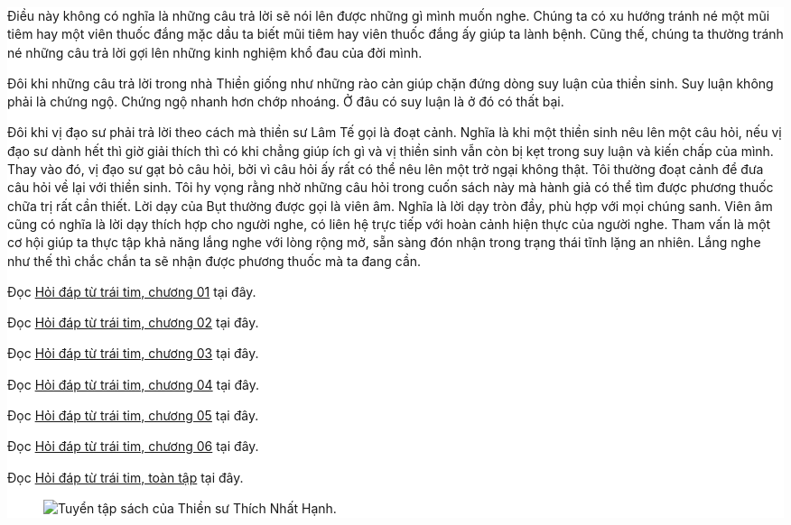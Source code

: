 Điều này không có nghĩa là những câu trả lời sẽ nói lên được những gì mình muốn nghe. Chúng ta có xu hướng tránh né một mũi tiêm hay một viên thuốc đắng mặc dầu ta biết mũi tiêm hay viên thuốc đắng ấy giúp ta lành bệnh. Cũng thế, chúng ta thường tránh né những câu trả lời gợi lên những kinh nghiệm khổ đau của đời mình.

Đôi khi những câu trả lời trong nhà Thiền giống như những rào cản giúp chặn đứng dòng suy luận của thiền sinh. Suy luận không phải là chứng ngộ. Chứng ngộ nhanh hơn chớp nhoáng. Ở đâu có suy luận là ở đó có thất bại.

Đôi khi vị đạo sư phải trả lời theo cách mà thiền sư Lâm Tế gọi là đoạt cảnh. Nghĩa là khi một thiền sinh nêu lên một câu hỏi, nếu vị đạo sư dành hết thì giờ giải thích thì có khi chẳng giúp ích gì và vị thiền sinh vẫn còn bị kẹt trong suy luận và kiến chấp của mình. Thay vào đó, vị đạo sư gạt bỏ câu hỏi, bởi vì câu hỏi ấy rất có thể nêu lên một trở ngại không thật. Tôi thường đoạt cảnh để đưa câu hỏi về lại với thiền sinh. Tôi hy vọng rằng nhờ những câu hỏi trong cuốn sách này mà hành giả có thể tìm được phương thuốc chữa trị rất cần thiết. Lời dạy của Bụt thường được gọi là viên âm. Nghĩa là lời dạy tròn đầy, phù hợp với mọi chúng sanh. Viên âm cũng có nghĩa là lời dạy thích hợp cho người nghe, có liên hệ trực tiếp với hoàn cảnh hiện thực của người nghe. Tham vấn là một cơ hội giúp ta thực tập khả năng lắng nghe với lòng rộng mở, sẵn sàng đón nhận trong trạng thái tĩnh lặng an nhiên. Lắng nghe như thế thì chắc chắn ta sẽ nhận được phương thuốc mà ta đang cần.

Đọc [Hỏi đáp từ trái tim, chương 01](https://nhavantuonglai.com/article/thich-nhat-hanh-hoi-dap-tu-trai-tim-chuong-01) tại đây.

Đọc [Hỏi đáp từ trái tim, chương 02](https://nhavantuonglai.com/article/thich-nhat-hanh-hoi-dap-tu-trai-tim-chuong-02) tại đây.

Đọc [Hỏi đáp từ trái tim, chương 03](https://nhavantuonglai.com/article/thich-nhat-hanh-hoi-dap-tu-trai-tim-chuong-03) tại đây.

Đọc [Hỏi đáp từ trái tim, chương 04](https://nhavantuonglai.com/article/thich-nhat-hanh-hoi-dap-tu-trai-tim-chuong-04) tại đây.

Đọc [Hỏi đáp từ trái tim, chương 05](https://nhavantuonglai.com/article/thich-nhat-hanh-hoi-dap-tu-trai-tim-chuong-05) tại đây.

Đọc [Hỏi đáp từ trái tim, chương 06](https://nhavantuonglai.com/article/thich-nhat-hanh-hoi-dap-tu-trai-tim-chuong-06) tại đây.

Đọc [Hỏi đáp từ trái tim, toàn tập](https://nhavantuonglai.com/ebook/thich-nhat-hanh-hoi-dap-tu-trai-tim.pdf) tại đây.

<figure><img src="https://nhavantuonglai.com/image/cover/001-510.jpg" alt="Tuyển tập sách của Thiền sư Thích Nhất Hạnh." title="Tuyển tập sách của Thiền sư Thích Nhất Hạnh." height=100% width=100%><figcaption><p></p></figcaption></figure>